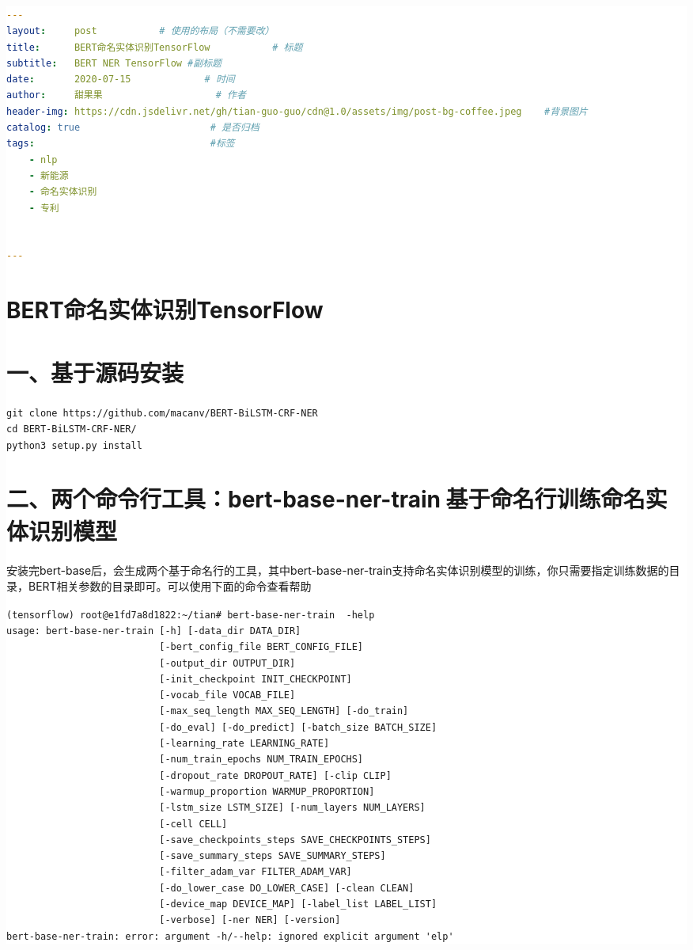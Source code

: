 ```yaml
---
layout:     post           # 使用的布局（不需要改）
title:      BERT命名实体识别TensorFlow           # 标题 
subtitle:   BERT NER TensorFlow #副标题
date:       2020-07-15             # 时间
author:     甜果果                    # 作者
header-img: https://cdn.jsdelivr.net/gh/tian-guo-guo/cdn@1.0/assets/img/post-bg-coffee.jpeg    #背景图片
catalog: true                       # 是否归档
tags:                               #标签
    - nlp
    - 新能源
    - 命名实体识别
    - 专利


---
```


# BERT命名实体识别TensorFlow 

# 一、基于源码安装

```
git clone https://github.com/macanv/BERT-BiLSTM-CRF-NER
cd BERT-BiLSTM-CRF-NER/
python3 setup.py install
```

# 二、两个命令行工具：bert-base-ner-train 基于命名行训练命名实体识别模型

安装完bert-base后，会生成两个基于命名行的工具，其中bert-base-ner-train支持命名实体识别模型的训练，你只需要指定训练数据的目录，BERT相关参数的目录即可。可以使用下面的命令查看帮助

```
(tensorflow) root@e1fd7a8d1822:~/tian# bert-base-ner-train  -help
usage: bert-base-ner-train [-h] [-data_dir DATA_DIR]
                           [-bert_config_file BERT_CONFIG_FILE]
                           [-output_dir OUTPUT_DIR]
                           [-init_checkpoint INIT_CHECKPOINT]
                           [-vocab_file VOCAB_FILE]
                           [-max_seq_length MAX_SEQ_LENGTH] [-do_train]
                           [-do_eval] [-do_predict] [-batch_size BATCH_SIZE]
                           [-learning_rate LEARNING_RATE]
                           [-num_train_epochs NUM_TRAIN_EPOCHS]
                           [-dropout_rate DROPOUT_RATE] [-clip CLIP]
                           [-warmup_proportion WARMUP_PROPORTION]
                           [-lstm_size LSTM_SIZE] [-num_layers NUM_LAYERS]
                           [-cell CELL]
                           [-save_checkpoints_steps SAVE_CHECKPOINTS_STEPS]
                           [-save_summary_steps SAVE_SUMMARY_STEPS]
                           [-filter_adam_var FILTER_ADAM_VAR]
                           [-do_lower_case DO_LOWER_CASE] [-clean CLEAN]
                           [-device_map DEVICE_MAP] [-label_list LABEL_LIST]
                           [-verbose] [-ner NER] [-version]
bert-base-ner-train: error: argument -h/--help: ignored explicit argument 'elp'
```
